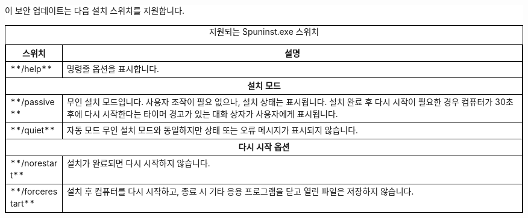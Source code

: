 이 보안 업데이트는 다음 설치 스위치를 지원합니다.

<p> </p>
<table style="border:1px solid black;" class="dataTable">
<caption>
지원되는 Spuninst.exe 스위치
</caption>
<tr class="thead">
<th style="border:1px solid black;" >
스위치
</th>
<th style="border:1px solid black;" >
설명
</th>
</tr>
<tr>
<td style="border:1px solid black;">
**/help**
</td>
<td style="border:1px solid black;">
명령줄 옵션을 표시합니다.
</td>
</tr>
<tr>
<th colspan="2" style="border:1px solid black;">
설치 모드
</th>
</tr>
<tr class="alternateRow">
<td style="border:1px solid black;">
**/passive**
</td>
<td style="border:1px solid black;">
무인 설치 모드입니다. 사용자 조작이 필요 없으나, 설치 상태는 표시됩니다. 설치 완료 후 다시 시작이 필요한 경우 컴퓨터가 30초 후에 다시 시작한다는 타이머 경고가 있는 대화 상자가 사용자에게 표시됩니다.
</td>
</tr>
<tr>
<td style="border:1px solid black;">
**/quiet**
</td>
<td style="border:1px solid black;">
자동 모드 무인 설치 모드와 동일하지만 상태 또는 오류 메시지가 표시되지 않습니다.
</td>
</tr>
<tr>
<th colspan="2" style="border:1px solid black;">
다시 시작 옵션
</th>
</tr>
<tr class="alternateRow">
<td style="border:1px solid black;">
**/norestart**
</td>
<td style="border:1px solid black;">
설치가 완료되면 다시 시작하지 않습니다.
</td>
</tr>
<tr>
<td style="border:1px solid black;">
**/forcerestart**
</td>
<td style="border:1px solid black;">
설치 후 컴퓨터를 다시 시작하고, 종료 시 기타 응용 프로그램을 닫고 열린 파일은 저장하지 않습니다.